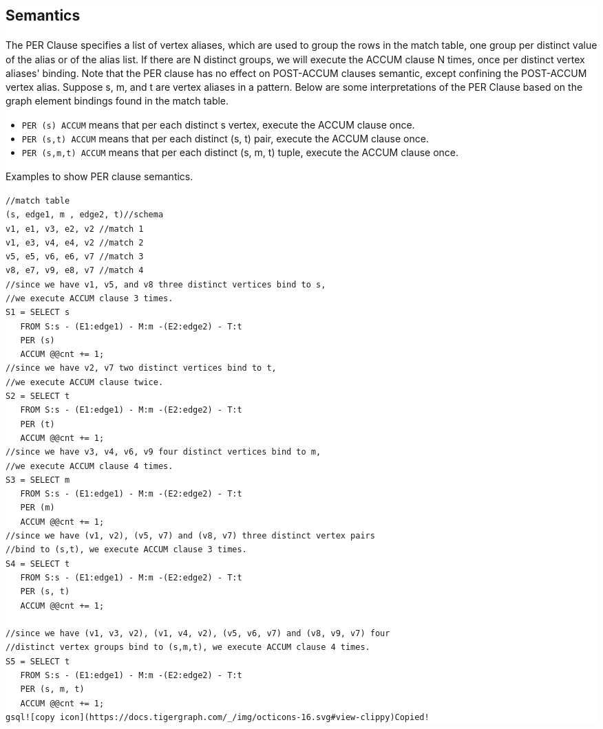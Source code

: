 ## [](https://docs.tigergraph.com/gsql-ref/3.6/tutorials/pattern-matching/adv/per-clause#_semantics)Semantics
The PER Clause specifies a list of vertex aliases, which are used to group the rows in the match table, one group per distinct value of the alias or of the alias list. If there are N distinct groups, we will execute the ACCUM clause N times, once per distinct vertex aliases' binding. Note that the PER clause has no effect on POST-ACCUM clauses semantic, except confining the POST-ACCUM vertex alias.
Suppose s, m, and t are vertex aliases in a pattern. Below are some interpretations of the PER Clause based on the graph element bindings found in the match table.
  * `PER (s) ACCUM` means that per each distinct s vertex, execute the ACCUM clause once.
  * `PER (s,t) ACCUM` means that per each distinct (s, t) pair, execute the ACCUM clause once.
  * `PER (s,m,t) ACCUM` means that per each distinct (s, m, t) tuple, execute the ACCUM clause once.


Examples to show PER clause semantics.
```
//match table
(s, edge1, m , edge2, t)//schema
v1, e1, v3, e2, v2 //match 1
v1, e3, v4, e4, v2 //match 2
v5, e5, v6, e6, v7 //match 3
v8, e7, v9, e8, v7 //match 4
//since we have v1, v5, and v8 three distinct vertices bind to s,
//we execute ACCUM clause 3 times.
S1 = SELECT s
   FROM S:s - (E1:edge1) - M:m -(E2:edge2) - T:t
   PER (s)
   ACCUM @@cnt += 1;
//since we have v2, v7 two distinct vertices bind to t,
//we execute ACCUM clause twice.
S2 = SELECT t
   FROM S:s - (E1:edge1) - M:m -(E2:edge2) - T:t
   PER (t)
   ACCUM @@cnt += 1;
//since we have v3, v4, v6, v9 four distinct vertices bind to m,
//we execute ACCUM clause 4 times.
S3 = SELECT m
   FROM S:s - (E1:edge1) - M:m -(E2:edge2) - T:t
   PER (m)
   ACCUM @@cnt += 1;
//since we have (v1, v2), (v5, v7) and (v8, v7) three distinct vertex pairs
//bind to (s,t), we execute ACCUM clause 3 times.
S4 = SELECT t
   FROM S:s - (E1:edge1) - M:m -(E2:edge2) - T:t
   PER (s, t)
   ACCUM @@cnt += 1;

//since we have (v1, v3, v2), (v1, v4, v2), (v5, v6, v7) and (v8, v9, v7) four
//distinct vertex groups bind to (s,m,t), we execute ACCUM clause 4 times.
S5 = SELECT t
   FROM S:s - (E1:edge1) - M:m -(E2:edge2) - T:t
   PER (s, m, t)
   ACCUM @@cnt += 1;
gsql![copy icon](https://docs.tigergraph.com/_/img/octicons-16.svg#view-clippy)Copied!

```
